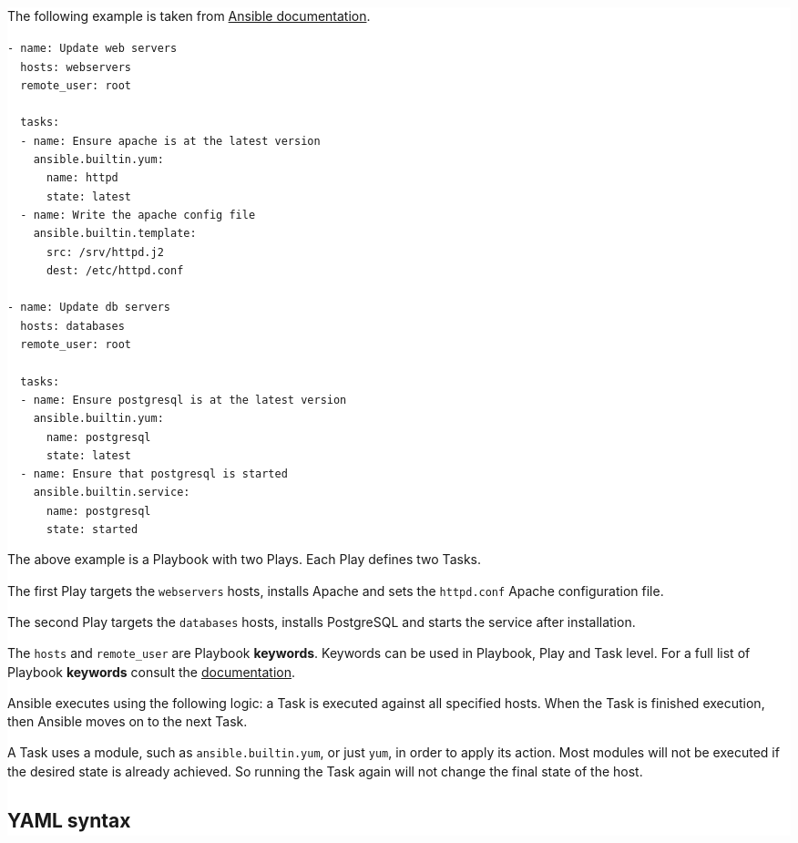The following example is taken from [Ansible documentation](https://docs.ansible.com/ansible/latest/user_guide/playbooks_intro.html).

```
- name: Update web servers
  hosts: webservers
  remote_user: root

  tasks:
  - name: Ensure apache is at the latest version
    ansible.builtin.yum:
      name: httpd
      state: latest
  - name: Write the apache config file
    ansible.builtin.template:
      src: /srv/httpd.j2
      dest: /etc/httpd.conf

- name: Update db servers
  hosts: databases
  remote_user: root

  tasks:
  - name: Ensure postgresql is at the latest version
    ansible.builtin.yum:
      name: postgresql
      state: latest
  - name: Ensure that postgresql is started
    ansible.builtin.service:
      name: postgresql
      state: started
```

The above example is a Playbook with two Plays. Each Play defines two Tasks.

The first Play targets the `webservers` hosts, installs Apache and sets the `httpd.conf` Apache configuration file.

The second Play targets the `databases` hosts, installs PostgreSQL and starts the service after installation.

The `hosts` and `remote_user` are Playbook **keywords**. Keywords can be used in Playbook, Play and Task level. For a full list of Playbook **keywords** consult the [documentation](https://docs.ansible.com/ansible/latest/reference_appendices/playbooks_keywords.html).

Ansible executes using the following logic: a Task is executed against all specified hosts. When the Task is finished execution, then Ansible moves on to the next Task.

A Task uses a module, such as `ansible.builtin.yum`, or just `yum`, in order to apply its action. Most modules will not be executed if the desired state is already achieved. So running the Task again will not change the final state of the host.

## YAML syntax
